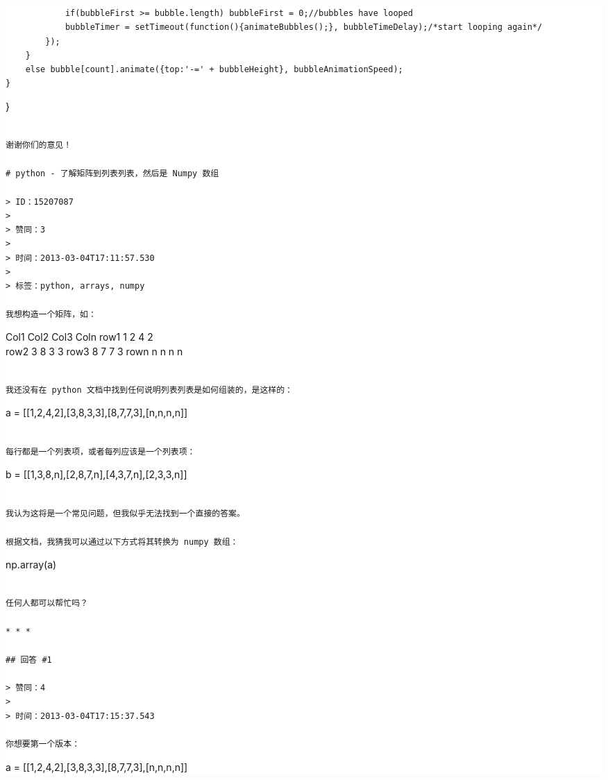                 if(bubbleFirst >= bubble.length) bubbleFirst = 0;//bubbles have looped
                bubbleTimer = setTimeout(function(){animateBubbles();}, bubbleTimeDelay);/*start looping again*/
            });
        }
        else bubble[count].animate({top:'-=' + bubbleHeight}, bubbleAnimationSpeed);
    }       
} 
```

谢谢你们的意见！

# python - 了解矩阵到列表列表，然后是 Numpy 数组

> ID：15207087
> 
> 赞同：3
> 
> 时间：2013-03-04T17:11:57.530
> 
> 标签：python, arrays, numpy

我想构造一个矩阵，如：

```
 Col1 Col2 Col3 Coln
row1  1    2    4    2     
row2  3    8    3    3
row3  8    7    7    3
rown  n    n    n    n 
```

我还没有在 python 文档中找到任何说明列表列表是如何组装的，是这样的：

```
a = [[1,2,4,2],[3,8,3,3],[8,7,7,3],[n,n,n,n]] 
```

每行都是一个列表项，或者每列应该是一个列表项：

```
b = [[1,3,8,n],[2,8,7,n],[4,3,7,n],[2,3,3,n]] 
```

我认为这将是一个常见问题，但我似乎无法找到一个直接的答案。

根据文档，我猜我可以通过以下方式将其转换为 numpy 数组：

```
np.array(a) 
```

任何人都可以帮忙吗？

* * *

## 回答 #1

> 赞同：4
> 
> 时间：2013-03-04T17:15:37.543

你想要第一个版本：

```
a = [[1,2,4,2],[3,8,3,3],[8,7,7,3],[n,n,n,n]] 
```
```